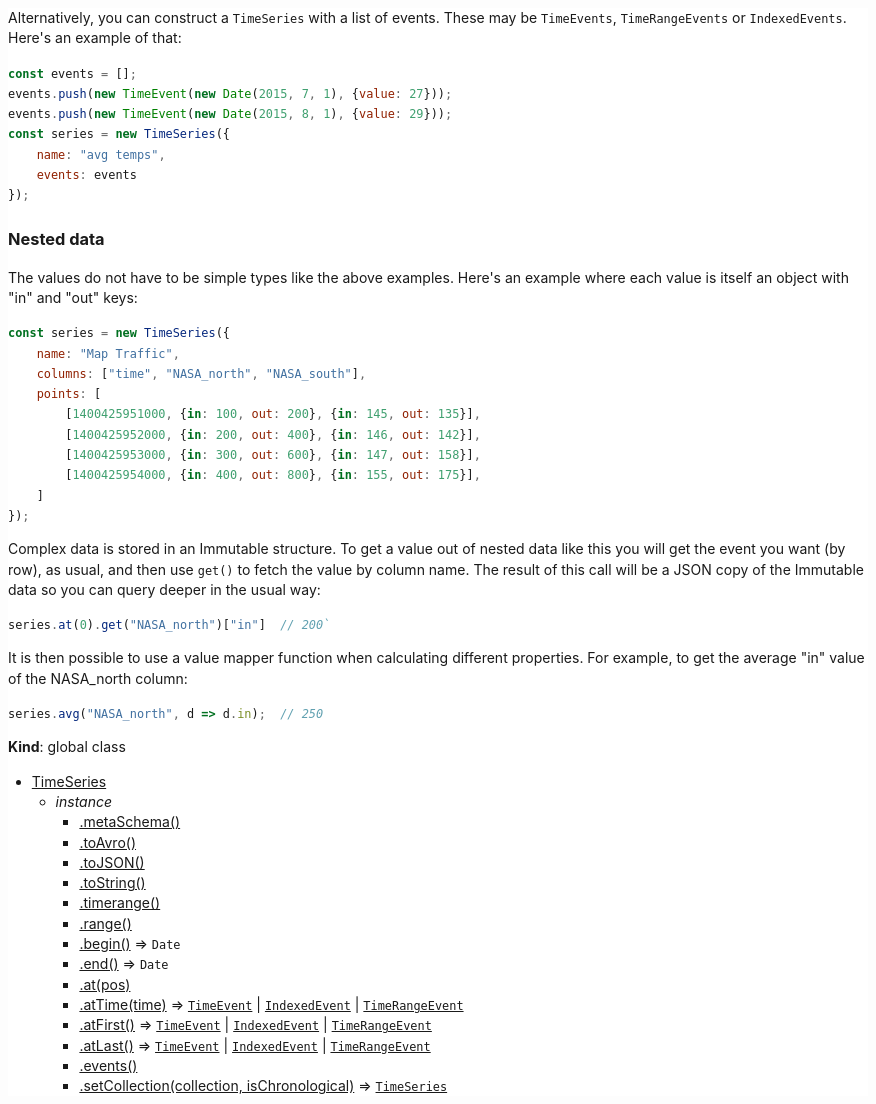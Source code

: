 Alternatively, you can construct a `TimeSeries` with a list of events.
These may be `TimeEvents`, `TimeRangeEvents` or `IndexedEvents`. Here's an example of that:

```javascript
const events = [];
events.push(new TimeEvent(new Date(2015, 7, 1), {value: 27}));
events.push(new TimeEvent(new Date(2015, 8, 1), {value: 29}));
const series = new TimeSeries({
    name: "avg temps",
    events: events
});
```

### Nested data

The values do not have to be simple types like the above examples. Here's an
example where each value is itself an object with "in" and "out" keys:

```javascript
const series = new TimeSeries({
    name: "Map Traffic",
    columns: ["time", "NASA_north", "NASA_south"],
    points: [
        [1400425951000, {in: 100, out: 200}, {in: 145, out: 135}],
        [1400425952000, {in: 200, out: 400}, {in: 146, out: 142}],
        [1400425953000, {in: 300, out: 600}, {in: 147, out: 158}],
        [1400425954000, {in: 400, out: 800}, {in: 155, out: 175}],
    ]
});
```

Complex data is stored in an Immutable structure. To get a value out of nested
data like this you will get the event you want (by row), as usual, and then use
`get()` to fetch the value by column name. The result of this call will be a
JSON copy of the Immutable data so you can query deeper in the usual way:

```javascript
series.at(0).get("NASA_north")["in"]  // 200`
```

It is then possible to use a value mapper function when calculating different
properties. For example, to get the average "in" value of the NASA_north column:

```javascript
series.avg("NASA_north", d => d.in);  // 250
```

**Kind**: global class  

* [TimeSeries](#TimeSeries)
    * _instance_
        * [.metaSchema()](#TimeSeries+metaSchema)
        * [.toAvro()](#TimeSeries+toAvro)
        * [.toJSON()](#TimeSeries+toJSON)
        * [.toString()](#TimeSeries+toString)
        * [.timerange()](#TimeSeries+timerange)
        * [.range()](#TimeSeries+range)
        * [.begin()](#TimeSeries+begin) ⇒ <code>Date</code>
        * [.end()](#TimeSeries+end) ⇒ <code>Date</code>
        * [.at(pos)](#TimeSeries+at)
        * [.atTime(time)](#TimeSeries+atTime) ⇒ <code>[TimeEvent](#TimeEvent)</code> &#124; <code>[IndexedEvent](#IndexedEvent)</code> &#124; <code>[TimeRangeEvent](#TimeRangeEvent)</code>
        * [.atFirst()](#TimeSeries+atFirst) ⇒ <code>[TimeEvent](#TimeEvent)</code> &#124; <code>[IndexedEvent](#IndexedEvent)</code> &#124; <code>[TimeRangeEvent](#TimeRangeEvent)</code>
        * [.atLast()](#TimeSeries+atLast) ⇒ <code>[TimeEvent](#TimeEvent)</code> &#124; <code>[IndexedEvent](#IndexedEvent)</code> &#124; <code>[TimeRangeEvent](#TimeRangeEvent)</code>
        * [.events()](#TimeSeries+events)
        * [.setCollection(collection, isChronological)](#TimeSeries+setCollection) ⇒ <code>[TimeSeries](#TimeSeries)</code>